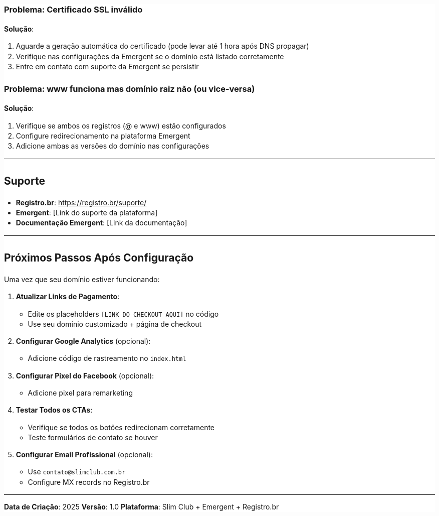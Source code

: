 ### Problema: Certificado SSL inválido

**Solução**:
1. Aguarde a geração automática do certificado (pode levar até 1 hora após DNS propagar)
2. Verifique nas configurações da Emergent se o domínio está listado corretamente
3. Entre em contato com suporte da Emergent se persistir

### Problema: www funciona mas domínio raiz não (ou vice-versa)

**Solução**:
1. Verifique se ambos os registros (@ e www) estão configurados
2. Configure redirecionamento na plataforma Emergent
3. Adicione ambas as versões do domínio nas configurações

---

## Suporte

- **Registro.br**: https://registro.br/suporte/
- **Emergent**: [Link do suporte da plataforma]
- **Documentação Emergent**: [Link da documentação]

---

## Próximos Passos Após Configuração

Uma vez que seu domínio estiver funcionando:

1. **Atualizar Links de Pagamento**:
   - Edite os placeholders `[LINK DO CHECKOUT AQUI]` no código
   - Use seu domínio customizado + página de checkout

2. **Configurar Google Analytics** (opcional):
   - Adicione código de rastreamento no `index.html`

3. **Configurar Pixel do Facebook** (opcional):
   - Adicione pixel para remarketing

4. **Testar Todos os CTAs**:
   - Verifique se todos os botões redirecionam corretamente
   - Teste formulários de contato se houver

5. **Configurar Email Profissional** (opcional):
   - Use `contato@slimclub.com.br`
   - Configure MX records no Registro.br

---

**Data de Criação**: 2025
**Versão**: 1.0
**Plataforma**: Slim Club + Emergent + Registro.br
